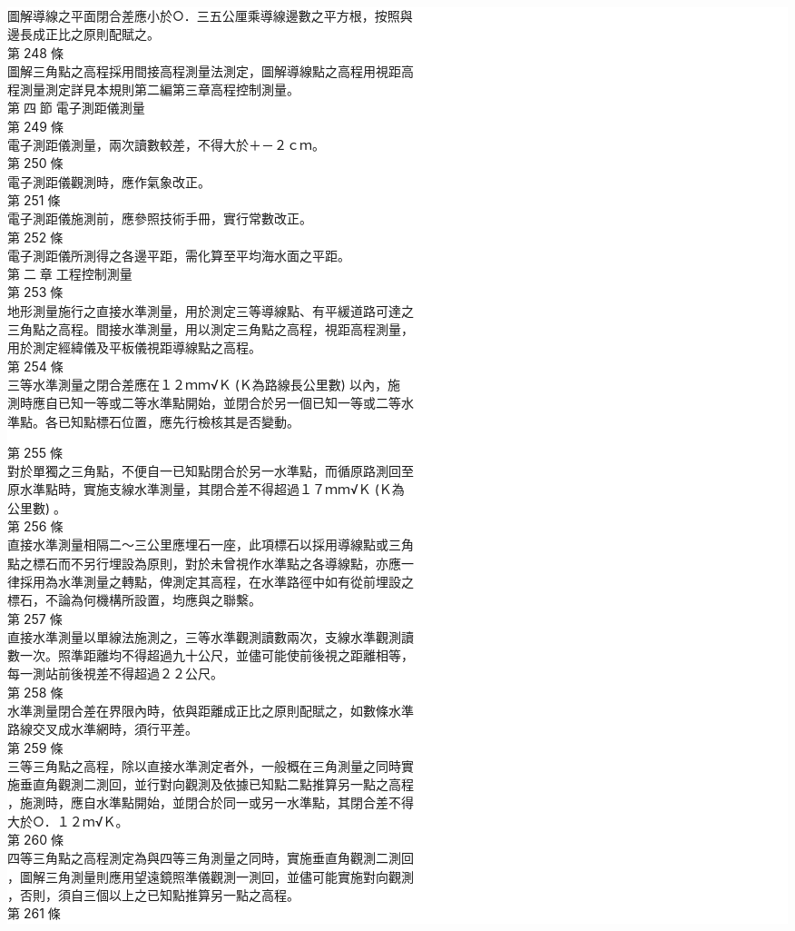 
圖解導線之平面閉合差應小於○．三五公厘乘導線邊數之平方根，按照與  
邊長成正比之原則配賦之。  
第 248 條  
圖解三角點之高程採用間接高程測量法測定，圖解導線點之高程用視距高  
程測量測定詳見本規則第二編第三章高程控制測量。  
第 四 節 電子測距儀測量  
第 249 條  
電子測距儀測量，兩次讀數較差，不得大於＋－２ｃｍ。  
第 250 條  
電子測距儀觀測時，應作氣象改正。  
第 251 條  
電子測距儀施測前，應參照技術手冊，實行常數改正。  
第 252 條  
電子測距儀所測得之各邊平距，需化算至平均海水面之平距。  
第 二 章 工程控制測量  
第 253 條  
地形測量施行之直接水準測量，用於測定三等導線點、有平緩道路可達之  
三角點之高程。間接水準測量，用以測定三角點之高程，視距高程測量，  
用於測定經緯儀及平板儀視距導線點之高程。  
第 254 條  
三等水準測量之閉合差應在１２ｍｍ√Ｋ (Ｋ為路線長公里數) 以內，施  
測時應自已知一等或二等水準點開始，並閉合於另一個已知一等或二等水  
準點。各已知點標石位置，應先行檢核其是否變動。  


第 255 條  
對於單獨之三角點，不便自一已知點閉合於另一水準點，而循原路測回至  
原水準點時，實施支線水準測量，其閉合差不得超過１７ｍｍ√Ｋ (Ｋ為  
公里數) 。  
第 256 條  
直接水準測量相隔二～三公里應埋石一座，此項標石以採用導線點或三角  
點之標石而不另行埋設為原則，對於未曾視作水準點之各導線點，亦應一  
律採用為水準測量之轉點，俾測定其高程，在水準路徑中如有從前埋設之  
標石，不論為何機構所設置，均應與之聯繫。  
第 257 條  
直接水準測量以單線法施測之，三等水準觀測讀數兩次，支線水準觀測讀  
數一次。照準距離均不得超過九十公尺，並儘可能使前後視之距離相等，  
每一測站前後視差不得超過２２公尺。  
第 258 條  
水準測量閉合差在界限內時，依與距離成正比之原則配賦之，如數條水準  
路線交叉成水準網時，須行平差。  
第 259 條  
三等三角點之高程，除以直接水準測定者外，一般概在三角測量之同時實  
施垂直角觀測二測回，並行對向觀測及依據已知點二點推算另一點之高程  
，施測時，應自水準點開始，並閉合於同一或另一水準點，其閉合差不得  
大於○．１２ｍ√Ｋ。  
第 260 條  
四等三角點之高程測定為與四等三角測量之同時，實施垂直角觀測二測回  
，圖解三角測量則應用望遠鏡照準儀觀測一測回，並儘可能實施對向觀測  
，否則，須自三個以上之已知點推算另一點之高程。  
第 261 條  
